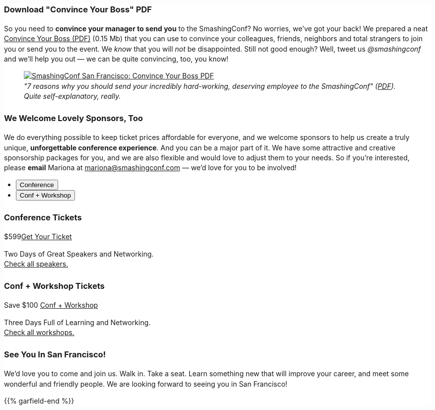 <h3>Download "Convince Your Boss" PDF</h3>
<p>So you need to <strong>convince your manager to send you</strong> to the SmashingConf? No worries, we’ve got your back! We prepared a neat <a href="https://smashingconf.com/pdf/convince-your-boss-sf.pdf">Convince Your Boss (PDF)</a> (0.15 Mb) that you can use to convince your colleagues, friends, neighbors and total strangers to join you or send you to the event. We <em>know</em> that you will <em>not</em> be disappointed. Still not good enough? Well, tweet us <em>@smashingconf</em> and we’ll help you out — we can be quite convincing, too, you know!</p>

<figure class="fwi"><a title="7 reasons why you should send your incredibly hard-working, deserving employee to the SmashingConf" href="https://smashingconf.com/pdf/convince-your-boss-sf.pdf"><img class="radius" src="https://archive.smashing.media/assets/344dbf88-fdf9-42bb-adb4-46f01eedd629/a115ac0a-8d3c-411b-87ea-001bc1b7bf12/smashingconf-san-francisco-convince-your-boss.png" width="500" height="301" alt="SmashingConf San Francisco: Convince Your Boss PDF" /></a><br /><em>"7 reasons why you should send your incredibly hard-working, deserving employee to the SmashingConf" (<a href="https://smashingconf.com/pdf/convince-your-boss-sf.pdf">PDF</a>). Quite self-explanatory, really.</em></figure>

<h3>We Welcome Lovely Sponsors, Too</h3>

<p>We do everything possible to keep ticket prices affordable for everyone, and we welcome sponsors to help us create a truly unique, <strong>unforgettable conference experience</strong>. And you can be a major part of it. We have some attractive and creative sponsorship packages for you, and we are also flexible and would love to adjust them to your needs. So if you’re interested, please <strong>email</strong> Mariona at <a href="mailto:&#109;&#097;&#114;&#105;&#111;&#110;&#097;&#064;&#115;&#109;&#097;&#115;&#104;&#105;&#110;&#103;&#099;&#111;&#110;&#102;&#046;&#099;&#111;&#109;">&#109;&#097;&#114;&#105;&#111;&#110;&#097;&#064;&#115;&#109;&#097;&#115;&#104;&#105;&#110;&#103;&#099;&#111;&#110;&#102;&#046;&#099;&#111;&#109;</a> — we’d love for you to be involved!</p>

<link rel="prefetch" href="https://smashingconf.com/registration">
<link rel="prefetch" href="https://smashingconf.com/pdf/convince-your-boss-sf.pdf">
<link rel="prefetch" href="https://shop.smashingmagazine.com/products/smashingconf-san-francisco-2018">
<link rel="prerender" href="https://smashingconf.com/registration">
<link rel="prerender" href="https://shop.smashingmagazine.com/products/smashingconf-san-francisco-2018">
<link rel="prerender" href="https://smashingconf.com/pdf/convince-your-boss-sf.pdf">

<div class="book-cta" data-handler="ContentTabs" data-mq="(max-width: 480px)">
  <nav class="content-tabs content-tabs--books">
    <ul>
      <li class="content-tab">
        <button class="btn btn--small btn--white btn--white--bordered" href="/membership/signup/supporter">Conference</button>
      </li>
      <li class="content-tab">
        <button class="btn btn--small btn--white btn--white--bordered">Conf + Workshop</button>
      </li>
    </ul>
  </nav>
  <div class="book-cta__col book-cta__hardcover content-tab--content">
    <h3 class="book-cta__title"><span>Conference Tickets</span></h3><span class="book-cta__price">$599</span><a class="btn btn--full btn--large" href="/events/checkout?event=san-francisco-2018&sku=sf-2018-ticket">Get Your Ticket</a>
    <p class="book-cta__desc">Two Days of Great Speakers and Networking.<br>
    <a href="/events/san-francisco-2018/#speakers">Check all speakers.</a></p>
  </div>
<div class="book-cta__col book-cta__ebook content-tab--content">
    <h3 class="book-cta__title"><span>Conf + Workshop Tickets</span></h3><span class="book-cta__price"><span class="green">Save $100</span></span> <a class="btn btn--green btn--full btn--large" href="/events/checkout?event=san-francisco-2018&sku=sf-2018-combo">Conf + Workshop</a>
    <p class="book-cta__desc">Three Days Full of Learning and Networking.<br>
    <a href="/events/san-francisco-2018/#workshops">Check all workshops.</a></p>
  </div>

</div>

<h3>See You In San Francisco!</h3>
<p>We’d love you to come and join us. Walk in. Take a seat. Learn something new that will improve your career, and meet some wonderful and friendly people. We are looking forward to seeing you in San Francisco!</p>

{{% garfield-end %}}